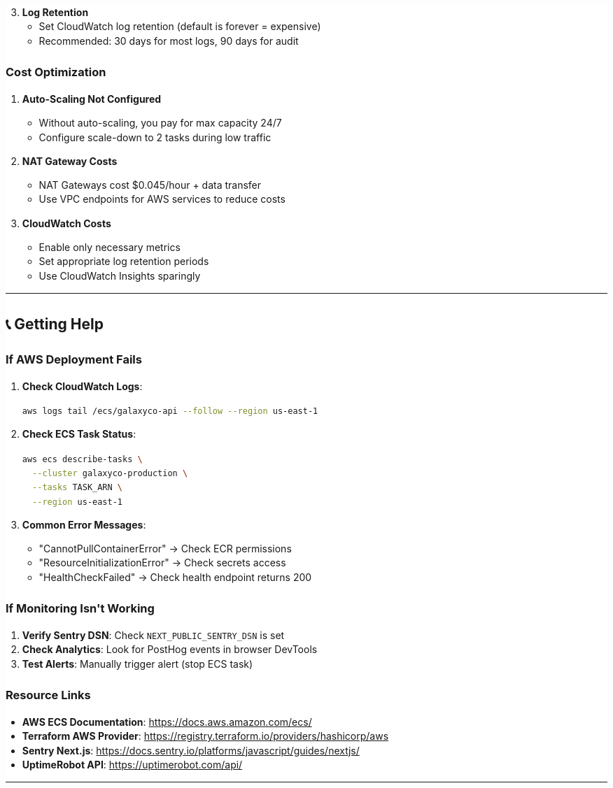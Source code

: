 3. **Log Retention**
   - Set CloudWatch log retention (default is forever = expensive)
   - Recommended: 30 days for most logs, 90 days for audit

### Cost Optimization

1. **Auto-Scaling Not Configured**
   - Without auto-scaling, you pay for max capacity 24/7
   - Configure scale-down to 2 tasks during low traffic

2. **NAT Gateway Costs**
   - NAT Gateways cost $0.045/hour + data transfer
   - Use VPC endpoints for AWS services to reduce costs

3. **CloudWatch Costs**
   - Enable only necessary metrics
   - Set appropriate log retention periods
   - Use CloudWatch Insights sparingly

---

## 📞 Getting Help

### If AWS Deployment Fails

1. **Check CloudWatch Logs**:

   ```bash
   aws logs tail /ecs/galaxyco-api --follow --region us-east-1
   ```

2. **Check ECS Task Status**:

   ```bash
   aws ecs describe-tasks \
     --cluster galaxyco-production \
     --tasks TASK_ARN \
     --region us-east-1
   ```

3. **Common Error Messages**:
   - "CannotPullContainerError" → Check ECR permissions
   - "ResourceInitializationError" → Check secrets access
   - "HealthCheckFailed" → Check health endpoint returns 200

### If Monitoring Isn't Working

1. **Verify Sentry DSN**: Check `NEXT_PUBLIC_SENTRY_DSN` is set
2. **Check Analytics**: Look for PostHog events in browser DevTools
3. **Test Alerts**: Manually trigger alert (stop ECS task)

### Resource Links

- **AWS ECS Documentation**: https://docs.aws.amazon.com/ecs/
- **Terraform AWS Provider**: https://registry.terraform.io/providers/hashicorp/aws
- **Sentry Next.js**: https://docs.sentry.io/platforms/javascript/guides/nextjs/
- **UptimeRobot API**: https://uptimerobot.com/api/

---